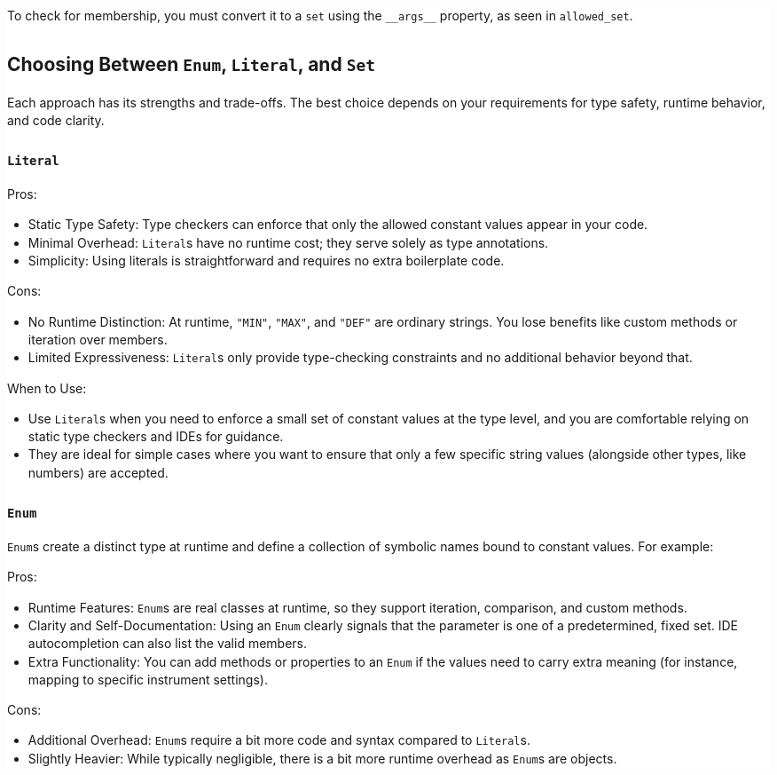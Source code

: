 To check for membership, you must convert it to a `set` using the `__args__` property, as seen in `allowed_set`.

## Choosing Between `Enum`, `Literal`, and `Set`

Each approach has its strengths and trade-offs.
The best choice depends on your requirements for type safety, runtime behavior, and code clarity.

### `Literal`

Pros:

- Static Type Safety: Type checkers can enforce that only the allowed constant values appear in your code.
- Minimal Overhead: `Literal`s have no runtime cost; they serve solely as type annotations.
- Simplicity: Using literals is straightforward and requires no extra boilerplate code.

Cons:

- No Runtime Distinction: At runtime, `"MIN"`, `"MAX"`, and `"DEF"` are ordinary strings.
  You lose benefits like custom methods or iteration over members.
- Limited Expressiveness: `Literal`s only provide type-checking constraints and no additional behavior beyond that.

When to Use:

- Use `Literal`s when you need to enforce a small set of constant values at the type level, and you are comfortable
  relying on static type checkers and IDEs for guidance.
- They are ideal for simple cases where you want to ensure that only a few specific string values (alongside other
  types, like numbers) are accepted.

### `Enum`

`Enum`s create a distinct type at runtime and define a collection of symbolic names bound to constant values. For
example:

Pros:

- Runtime Features: `Enum`s are real classes at runtime, so they support iteration, comparison, and custom methods.
- Clarity and Self-Documentation: Using an `Enum` clearly signals that the parameter is one of a predetermined, fixed
  set.
  IDE autocompletion can also list the valid members.
- Extra Functionality: You can add methods or properties to an `Enum` if the values need to carry extra meaning (for
  instance, mapping to specific instrument settings).

Cons:

- Additional Overhead: `Enum`s require a bit more code and syntax compared to `Literal`s.
- Slightly Heavier: While typically negligible, there is a bit more runtime overhead as `Enum`s are objects.
